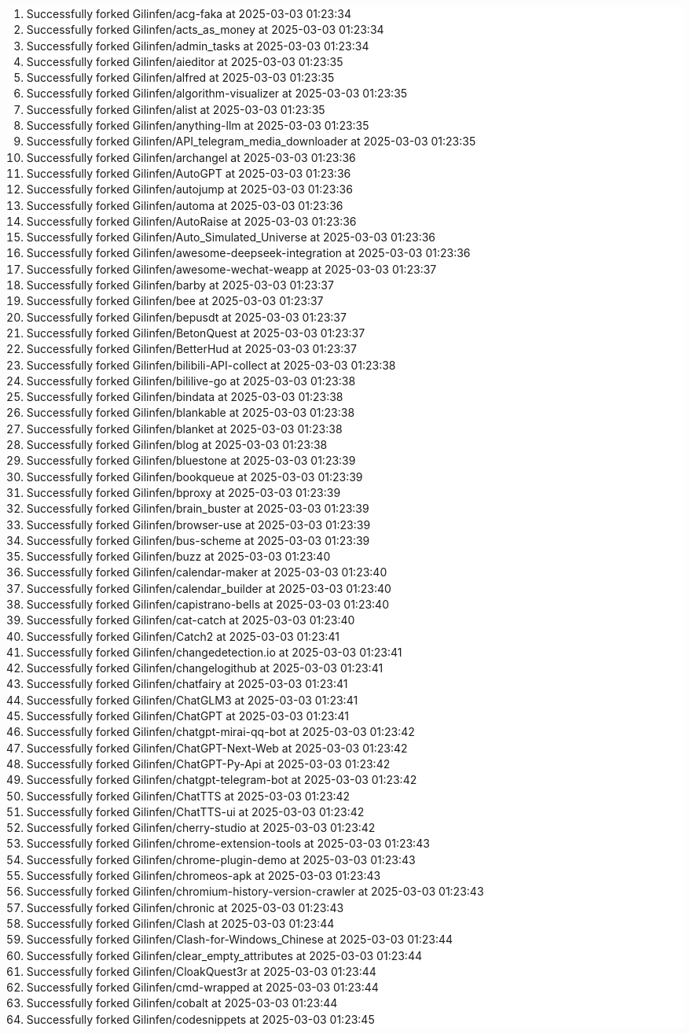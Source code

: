 1. Successfully forked Gilinfen/acg-faka at 2025-03-03 01:23:34
2. Successfully forked Gilinfen/acts_as_money at 2025-03-03 01:23:34
3. Successfully forked Gilinfen/admin_tasks at 2025-03-03 01:23:34
4. Successfully forked Gilinfen/aieditor at 2025-03-03 01:23:35
5. Successfully forked Gilinfen/alfred at 2025-03-03 01:23:35
6. Successfully forked Gilinfen/algorithm-visualizer at 2025-03-03 01:23:35
7. Successfully forked Gilinfen/alist at 2025-03-03 01:23:35
8. Successfully forked Gilinfen/anything-llm at 2025-03-03 01:23:35
9. Successfully forked Gilinfen/API_telegram_media_downloader at 2025-03-03 01:23:35
10. Successfully forked Gilinfen/archangel at 2025-03-03 01:23:36
11. Successfully forked Gilinfen/AutoGPT at 2025-03-03 01:23:36
12. Successfully forked Gilinfen/autojump at 2025-03-03 01:23:36
13. Successfully forked Gilinfen/automa at 2025-03-03 01:23:36
14. Successfully forked Gilinfen/AutoRaise at 2025-03-03 01:23:36
15. Successfully forked Gilinfen/Auto_Simulated_Universe at 2025-03-03 01:23:36
16. Successfully forked Gilinfen/awesome-deepseek-integration at 2025-03-03 01:23:36
17. Successfully forked Gilinfen/awesome-wechat-weapp at 2025-03-03 01:23:37
18. Successfully forked Gilinfen/barby at 2025-03-03 01:23:37
19. Successfully forked Gilinfen/bee at 2025-03-03 01:23:37
20. Successfully forked Gilinfen/bepusdt at 2025-03-03 01:23:37
21. Successfully forked Gilinfen/BetonQuest at 2025-03-03 01:23:37
22. Successfully forked Gilinfen/BetterHud at 2025-03-03 01:23:37
23. Successfully forked Gilinfen/bilibili-API-collect at 2025-03-03 01:23:38
24. Successfully forked Gilinfen/bililive-go at 2025-03-03 01:23:38
25. Successfully forked Gilinfen/bindata at 2025-03-03 01:23:38
26. Successfully forked Gilinfen/blankable at 2025-03-03 01:23:38
27. Successfully forked Gilinfen/blanket at 2025-03-03 01:23:38
28. Successfully forked Gilinfen/blog at 2025-03-03 01:23:38
29. Successfully forked Gilinfen/bluestone at 2025-03-03 01:23:39
30. Successfully forked Gilinfen/bookqueue at 2025-03-03 01:23:39
31. Successfully forked Gilinfen/bproxy at 2025-03-03 01:23:39
32. Successfully forked Gilinfen/brain_buster at 2025-03-03 01:23:39
33. Successfully forked Gilinfen/browser-use at 2025-03-03 01:23:39
34. Successfully forked Gilinfen/bus-scheme at 2025-03-03 01:23:39
35. Successfully forked Gilinfen/buzz at 2025-03-03 01:23:40
36. Successfully forked Gilinfen/calendar-maker at 2025-03-03 01:23:40
37. Successfully forked Gilinfen/calendar_builder at 2025-03-03 01:23:40
38. Successfully forked Gilinfen/capistrano-bells at 2025-03-03 01:23:40
39. Successfully forked Gilinfen/cat-catch at 2025-03-03 01:23:40
40. Successfully forked Gilinfen/Catch2 at 2025-03-03 01:23:41
41. Successfully forked Gilinfen/changedetection.io at 2025-03-03 01:23:41
42. Successfully forked Gilinfen/changelogithub at 2025-03-03 01:23:41
43. Successfully forked Gilinfen/chatfairy at 2025-03-03 01:23:41
44. Successfully forked Gilinfen/ChatGLM3 at 2025-03-03 01:23:41
45. Successfully forked Gilinfen/ChatGPT at 2025-03-03 01:23:41
46. Successfully forked Gilinfen/chatgpt-mirai-qq-bot at 2025-03-03 01:23:42
47. Successfully forked Gilinfen/ChatGPT-Next-Web at 2025-03-03 01:23:42
48. Successfully forked Gilinfen/ChatGPT-Py-Api at 2025-03-03 01:23:42
49. Successfully forked Gilinfen/chatgpt-telegram-bot at 2025-03-03 01:23:42
50. Successfully forked Gilinfen/ChatTTS at 2025-03-03 01:23:42
51. Successfully forked Gilinfen/ChatTTS-ui at 2025-03-03 01:23:42
52. Successfully forked Gilinfen/cherry-studio at 2025-03-03 01:23:42
53. Successfully forked Gilinfen/chrome-extension-tools at 2025-03-03 01:23:43
54. Successfully forked Gilinfen/chrome-plugin-demo at 2025-03-03 01:23:43
55. Successfully forked Gilinfen/chromeos-apk at 2025-03-03 01:23:43
56. Successfully forked Gilinfen/chromium-history-version-crawler at 2025-03-03 01:23:43
57. Successfully forked Gilinfen/chronic at 2025-03-03 01:23:43
58. Successfully forked Gilinfen/Clash at 2025-03-03 01:23:44
59. Successfully forked Gilinfen/Clash-for-Windows_Chinese at 2025-03-03 01:23:44
60. Successfully forked Gilinfen/clear_empty_attributes at 2025-03-03 01:23:44
61. Successfully forked Gilinfen/CloakQuest3r at 2025-03-03 01:23:44
62. Successfully forked Gilinfen/cmd-wrapped at 2025-03-03 01:23:44
63. Successfully forked Gilinfen/cobalt at 2025-03-03 01:23:44
64. Successfully forked Gilinfen/codesnippets at 2025-03-03 01:23:45